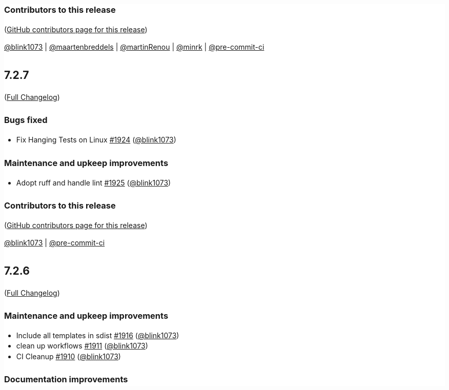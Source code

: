 ### Contributors to this release

([GitHub contributors page for this release](https://github.com/jupyter/nbconvert/graphs/contributors?from=2022-12-19&to=2023-01-16&type=c))

[@blink1073](https://github.com/search?q=repo%3Ajupyter%2Fnbconvert+involves%3Ablink1073+updated%3A2022-12-19..2023-01-16&type=Issues) | [@maartenbreddels](https://github.com/search?q=repo%3Ajupyter%2Fnbconvert+involves%3Amaartenbreddels+updated%3A2022-12-19..2023-01-16&type=Issues) | [@martinRenou](https://github.com/search?q=repo%3Ajupyter%2Fnbconvert+involves%3AmartinRenou+updated%3A2022-12-19..2023-01-16&type=Issues) | [@minrk](https://github.com/search?q=repo%3Ajupyter%2Fnbconvert+involves%3Aminrk+updated%3A2022-12-19..2023-01-16&type=Issues) | [@pre-commit-ci](https://github.com/search?q=repo%3Ajupyter%2Fnbconvert+involves%3Apre-commit-ci+updated%3A2022-12-19..2023-01-16&type=Issues)

## 7.2.7

([Full Changelog](https://github.com/jupyter/nbconvert/compare/v7.2.6...a32c3c1063e081d7e639b7f1670788d220b93810))

### Bugs fixed

- Fix Hanging Tests on Linux [#1924](https://github.com/jupyter/nbconvert/pull/1924) ([@blink1073](https://github.com/blink1073))

### Maintenance and upkeep improvements

- Adopt ruff and handle lint [#1925](https://github.com/jupyter/nbconvert/pull/1925) ([@blink1073](https://github.com/blink1073))

### Contributors to this release

([GitHub contributors page for this release](https://github.com/jupyter/nbconvert/graphs/contributors?from=2022-12-05&to=2022-12-19&type=c))

[@blink1073](https://github.com/search?q=repo%3Ajupyter%2Fnbconvert+involves%3Ablink1073+updated%3A2022-12-05..2022-12-19&type=Issues) | [@pre-commit-ci](https://github.com/search?q=repo%3Ajupyter%2Fnbconvert+involves%3Apre-commit-ci+updated%3A2022-12-05..2022-12-19&type=Issues)

## 7.2.6

([Full Changelog](https://github.com/jupyter/nbconvert/compare/v7.2.5...788dd3c4de1b6333e807250d0f33b59b80d5b202))

### Maintenance and upkeep improvements

- Include all templates in sdist [#1916](https://github.com/jupyter/nbconvert/pull/1916) ([@blink1073](https://github.com/blink1073))
- clean up workflows [#1911](https://github.com/jupyter/nbconvert/pull/1911) ([@blink1073](https://github.com/blink1073))
- CI Cleanup [#1910](https://github.com/jupyter/nbconvert/pull/1910) ([@blink1073](https://github.com/blink1073))

### Documentation improvements
